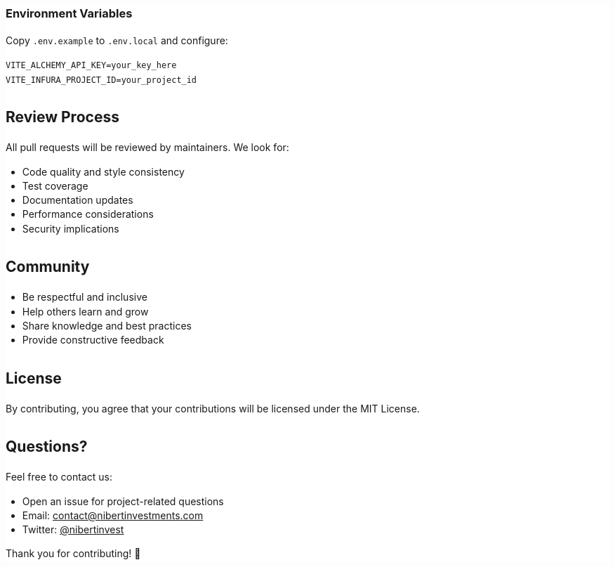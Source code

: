 ### Environment Variables

Copy `.env.example` to `.env.local` and configure:

```env
VITE_ALCHEMY_API_KEY=your_key_here
VITE_INFURA_PROJECT_ID=your_project_id
```

## Review Process

All pull requests will be reviewed by maintainers. We look for:

- Code quality and style consistency
- Test coverage
- Documentation updates
- Performance considerations
- Security implications

## Community

- Be respectful and inclusive
- Help others learn and grow
- Share knowledge and best practices
- Provide constructive feedback

## License

By contributing, you agree that your contributions will be licensed under the MIT License.

## Questions?

Feel free to contact us:

- Open an issue for project-related questions
- Email: contact@nibertinvestments.com
- Twitter: [@nibertinvest](https://twitter.com/nibertinvest)

Thank you for contributing! 🚀
